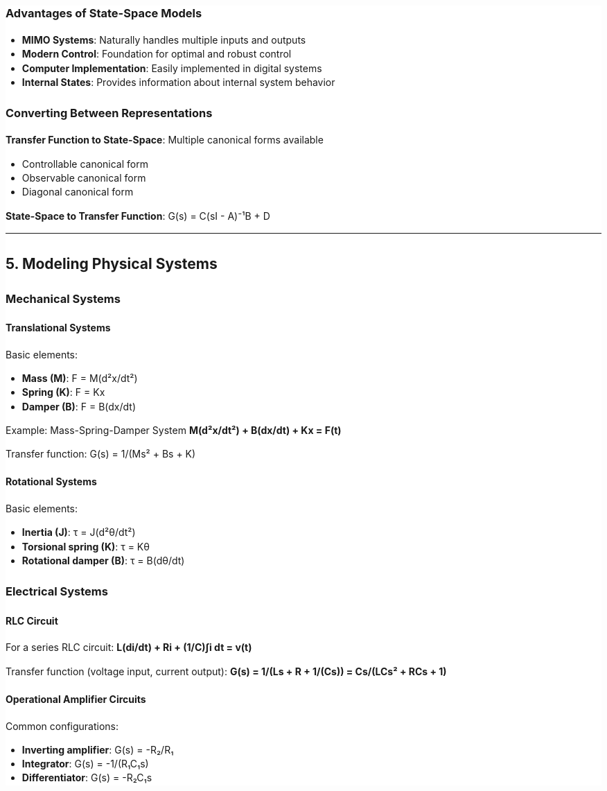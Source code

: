 ### Advantages of State-Space Models
- **MIMO Systems**: Naturally handles multiple inputs and outputs
- **Modern Control**: Foundation for optimal and robust control
- **Computer Implementation**: Easily implemented in digital systems
- **Internal States**: Provides information about internal system behavior

### Converting Between Representations
**Transfer Function to State-Space**: Multiple canonical forms available
- Controllable canonical form
- Observable canonical form
- Diagonal canonical form

**State-Space to Transfer Function**: G(s) = C(sI - A)⁻¹B + D

---

## 5. Modeling Physical Systems

### Mechanical Systems

#### Translational Systems
Basic elements:
- **Mass (M)**: F = M(d²x/dt²)
- **Spring (K)**: F = Kx
- **Damper (B)**: F = B(dx/dt)

Example: Mass-Spring-Damper System
**M(d²x/dt²) + B(dx/dt) + Kx = F(t)**

Transfer function: G(s) = 1/(Ms² + Bs + K)

#### Rotational Systems
Basic elements:
- **Inertia (J)**: τ = J(d²θ/dt²)
- **Torsional spring (K)**: τ = Kθ
- **Rotational damper (B)**: τ = B(dθ/dt)

### Electrical Systems

#### RLC Circuit
For a series RLC circuit:
**L(di/dt) + Ri + (1/C)∫i dt = v(t)**

Transfer function (voltage input, current output):
**G(s) = 1/(Ls + R + 1/(Cs)) = Cs/(LCs² + RCs + 1)**

#### Operational Amplifier Circuits
Common configurations:
- **Inverting amplifier**: G(s) = -R₂/R₁
- **Integrator**: G(s) = -1/(R₁C₁s)
- **Differentiator**: G(s) = -R₂C₁s
